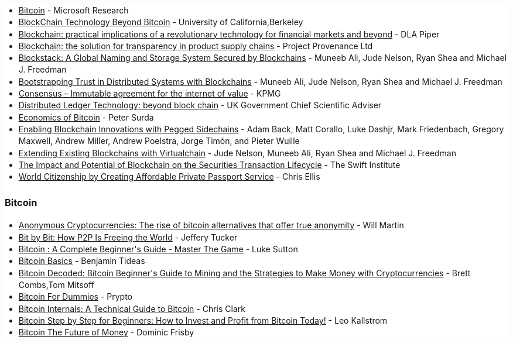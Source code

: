 * [Bitcoin](http://research.microsoft.com/pubs/156072/bitcoin.pdf) - Microsoft Research
* [BlockChain Technology Beyond Bitcoin](http://scet.berkeley.edu/wp-content/uploads/BlockchainPaper.pdf) - University of California,Berkeley
* [Blockchain: practical implications of a revolutionary technology for financial markets and beyond](https://www.dlapiper.com/en/uk/insights/events/2016/04/blockchain-practical-implications/11-apr-2016/)  - DLA Piper
* [Blockchain: the solution for transparency in product supply chains](https://www.provenance.org/whitepaper) - Project Provenance Ltd
* [Blockstack: A Global Naming and Storage System Secured by Blockchains](https://blockstack.org/blockstack.pdf) - Muneeb Ali, Jude Nelson, Ryan Shea and Michael J. Freedman
* [Bootstrapping Trust in Distributed Systems with Blockchains](https://blockstack.org/blockstack-login.pdf) - Muneeb Ali, Jude Nelson, Ryan Shea and Michael J. Freedman
* [Consensus – Immutable agreement for the internet of value](https://assets.kpmg.com/content/dam/kpmg/pdf/2016/06/kpmg-blockchain-consensus-mechanism.pdf) - KPMG
* [Distributed Ledger Technology: beyond block chain](https://www.gov.uk/government/uploads/system/uploads/attachment_data/file/492972/gs-16-1-distributed-ledger-technology.pdf) - UK Government Chief Scientific Adviser
* [Economics of Bitcoin](http://nakamotoinstitute.org/static/docs/economics-of-bitcoin.pdf) - Peter Surda
* [Enabling Blockchain Innovations with Pegged Sidechains](https://blockstream.com/sidechains.pdf) - Adam Back, Matt Corallo, Luke Dashjr, Mark Friedenbach, Gregory Maxwell, Andrew Miller, Andrew Poelstra, Jorge Timón, and Pieter Wuille
* [Extending Existing Blockchains with Virtualchain](https://blockstack.org/virtualchain.pdf) - Jude Nelson, Muneeb Ali, Ryan Shea and Michael J. Freedman
* [The Impact and Potential of Blockchain on the Securities Transaction Lifecycle](http://www.zyen.com/Publications/The%20Impact%20and%20Potential%20of%20Blockchain%20on%20the%20Securities%20Transaction%20Lif....pdf) - The Swift Institute
* [World Citizenship by Creating Affordable Private Passport Service](https://docs.google.com/document/d/1hq52GT0sQ8mJBZ3_qr-LIpZTBFqIDA2WV8vb_1m8i4U/edit#) - Chris Ellis

### Bitcoin
* [Anonymous Cryptocurrencies: The rise of bitcoin alternatives that offer true anonymity](https://www.amazon.com/Cryptocurrencies-bitcoin-alternatives-offer-anonymity/dp/1500682586/ref=pd_sim_14_24?_encoding=UTF8&pd_rd_i=1500682586&pd_rd_r=PMB5GABNHVFM2VHE3WBH&pd_rd_w=6yGsW&pd_rd_wg=yVxm8&psc=1&refRID=PMB5GABNHVFM2VHE3WBH) - Will Martin
* [Bit by Bit: How P2P Is Freeing the World](https://www.amazon.com/Bit-How-P2P-Freeing-World-ebook/dp/B00S085TRS/ref=sr_1_1?ie=UTF8&qid=1476985273&sr=8-1&keywords=Bit+by+Bit) - Jeffery Tucker
* [Bitcoin : A Complete Beginner's Guide - Master The Game](https://www.amazon.com/Bitcoin-Complete-Beginners-Guide-Master-ebook/dp/B01JU6KD9C/ref=sr_1_2?ie=UTF8&qid=1476986332&sr=8-2&keywords=The+Bitcoin+Tutorial%3A) - Luke Sutton
* [Bitcoin Basics](https://www.amazon.com/Bitcoin-Basics-Creating-Investing-Bitcoins/dp/1508478945/ref=pd_sim_14_4?_encoding=UTF8&pd_rd_i=1508478945&pd_rd_r=YMYPCM376H2JNJ9NVB6D&pd_rd_w=0gtr5&pd_rd_wg=iqdC9&psc=1&refRID=YMYPCM376H2JNJ9NVB6D) - Benjamin Tideas
* [Bitcoin Decoded: Bitcoin Beginner's Guide to Mining and the Strategies to Make Money with Cryptocurrencies](https://www.amazon.com/Bitcoin-Decoded-Beginners-Strategies-Cryptocurrencies/dp/061595524X/ref=pd_sim_14_12?_encoding=UTF8&pd_rd_i=061595524X&pd_rd_r=KF66S03S94P6CMSN0K29&pd_rd_w=Dibne&pd_rd_wg=jRGoU&psc=1&refRID=KF66S03S94P6CMSN0K29) -  Brett Combs,Tom Mitsoff
* [Bitcoin For Dummies](https://www.amazon.com/Bitcoin-Dummies-Prypto/dp/1119076137/ref=pd_sim_14_30?_encoding=UTF8&pd_rd_i=1119076137&pd_rd_r=26RQGPJBS5V65WXKFS9Z&pd_rd_w=DJMVN&pd_rd_wg=E1guu&psc=1&refRID=26RQGPJBS5V65WXKFS9Z) - Prypto
* [Bitcoin Internals: A Technical Guide to Bitcoin](https://www.amazon.com/Bitcoin-Internals-Technical-Guide-ebook/dp/B00DG8EPT0/ref=sr_1_1?ie=UTF8&qid=1476985144&sr=8-1&keywords=Bitcoin+Internals%3A) - Chris Clark
* [Bitcoin Step by Step for Beginners: How to Invest and Profit from Bitcoin Today!](https://www.amazon.com/Bitcoin-Step-Beginners-Invest-Profit-ebook/dp/B00K5RUKEE/ref=sr_1_1?ie=UTF8&qid=1476986366&sr=8-1&keywords=Bitcoin+Step+by+Step) - Leo Kallstrom
* [Bitcoin The Future of Money](https://www.amazon.com/Bitcoin-future-money-Dominic-Frisby/dp/1783521023/ref=pd_sim_14_19?_encoding=UTF8&pd_rd_i=1783521023&pd_rd_r=KF66S03S94P6CMSN0K29&pd_rd_w=Dibne&pd_rd_wg=jRGoU&psc=1&refRID=KF66S03S94P6CMSN0K29) - Dominic Frisby